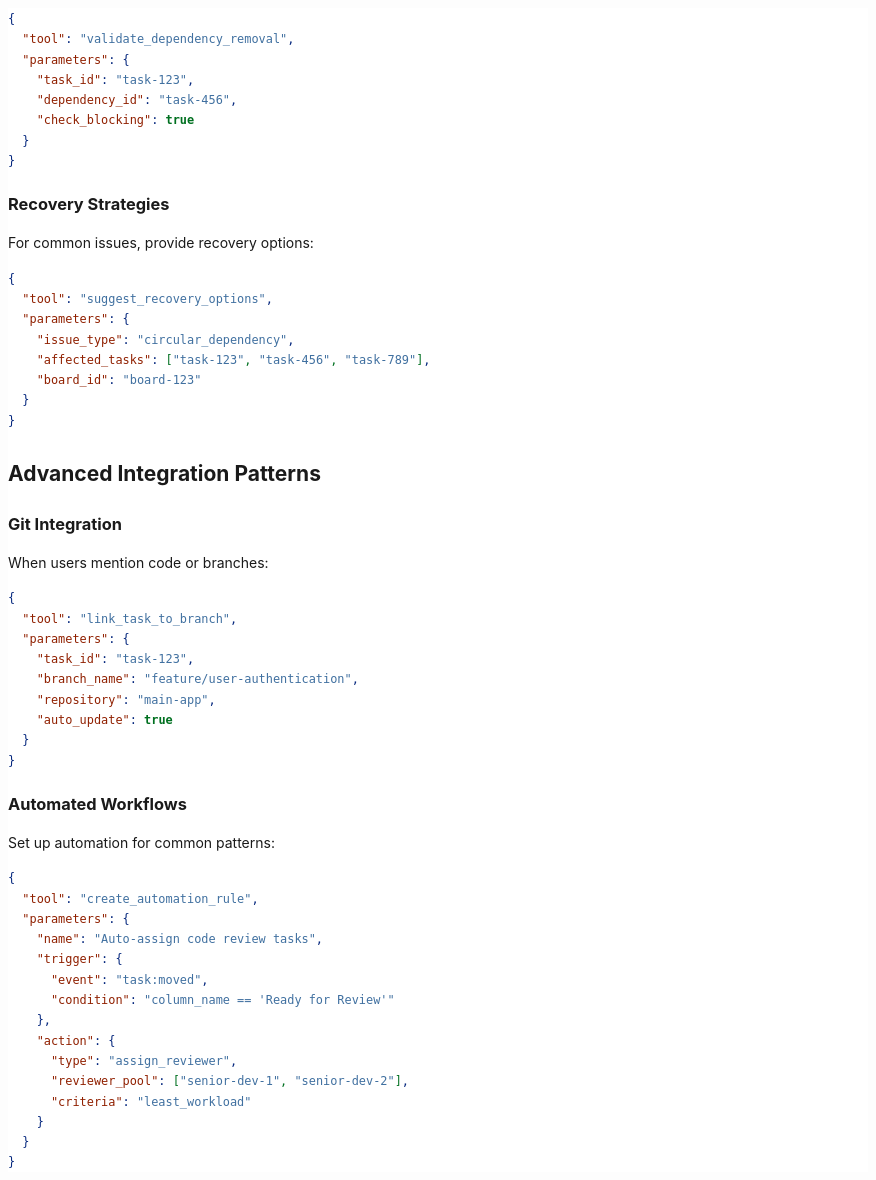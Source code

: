 ```json
{
  "tool": "validate_dependency_removal",
  "parameters": {
    "task_id": "task-123",
    "dependency_id": "task-456",
    "check_blocking": true
  }
}
```

### Recovery Strategies

For common issues, provide recovery options:

```json
{
  "tool": "suggest_recovery_options",
  "parameters": {
    "issue_type": "circular_dependency",
    "affected_tasks": ["task-123", "task-456", "task-789"],
    "board_id": "board-123"
  }
}
```

## Advanced Integration Patterns

### Git Integration

When users mention code or branches:

```json
{
  "tool": "link_task_to_branch",
  "parameters": {
    "task_id": "task-123",
    "branch_name": "feature/user-authentication",
    "repository": "main-app",
    "auto_update": true
  }
}
```

### Automated Workflows

Set up automation for common patterns:

```json
{
  "tool": "create_automation_rule",
  "parameters": {
    "name": "Auto-assign code review tasks",
    "trigger": {
      "event": "task:moved",
      "condition": "column_name == 'Ready for Review'"
    },
    "action": {
      "type": "assign_reviewer",
      "reviewer_pool": ["senior-dev-1", "senior-dev-2"],
      "criteria": "least_workload"
    }
  }
}
```
